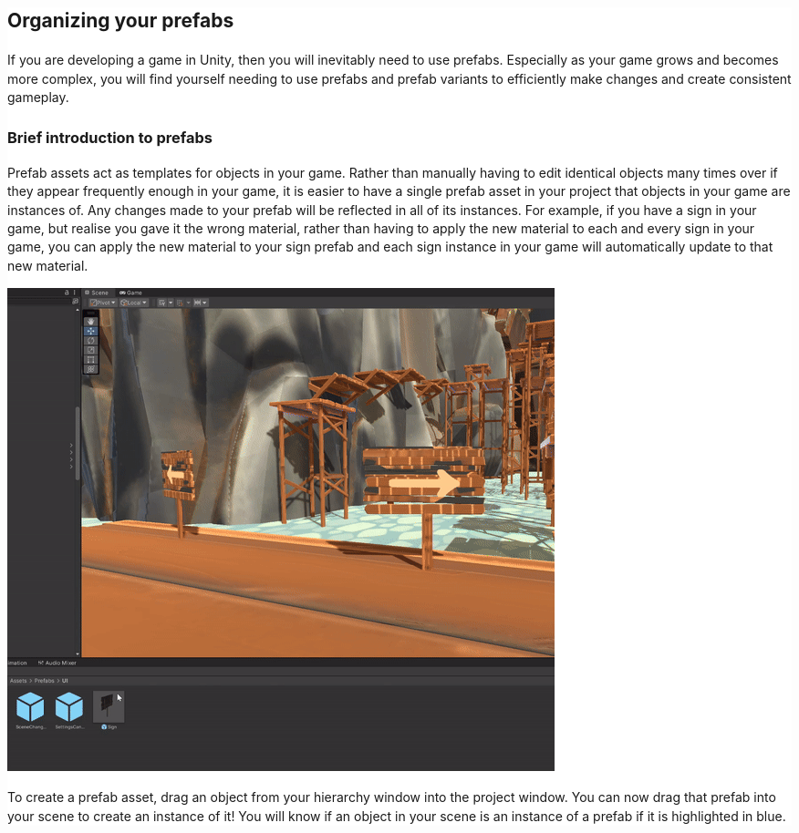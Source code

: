 ## Organizing your prefabs
If you are developing a game in Unity, then you will inevitably need to use prefabs. Especially as your game grows and becomes more complex, you will find yourself needing to use prefabs and prefab variants to efficiently make changes and create consistent gameplay.

### Brief introduction to prefabs
Prefab assets act as templates for objects in your game. Rather than manually having to edit identical objects many times over if they appear frequently enough in your game, it is easier to have a single prefab asset in your project that objects in your game are instances of. Any changes made to your prefab will be reflected in all of its instances. For example, if you have a sign in your game, but realise you gave it the wrong material, rather than having to apply the new material to each and every sign in your game, you can apply the new material to your sign prefab and each sign instance in your game will automatically update to that new material.

![](Unity_Organization_Images/prefab-demo.gif)

To create a prefab asset, drag an object from your hierarchy window into the project window. You can now drag that prefab into your scene to create an instance of it! You will know if an object in your scene is an instance of a prefab if it is highlighted in blue.
